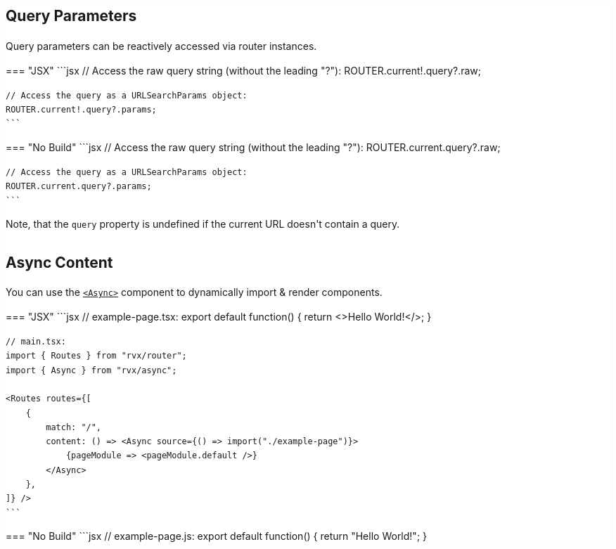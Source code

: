 ## Query Parameters
Query parameters can be reactively accessed via router instances.

=== "JSX"
	```jsx
	// Access the raw query string (without the leading "?"):
	ROUTER.current!.query?.raw;

	// Access the query as a URLSearchParams object:
	ROUTER.current!.query?.params;
	```

=== "No Build"
	```jsx
	// Access the raw query string (without the leading "?"):
	ROUTER.current.query?.raw;

	// Access the query as a URLSearchParams object:
	ROUTER.current.query?.params;
	```

Note, that the `query` property is undefined if the current URL doesn't contain a query.

## Async Content
You can use the [`<Async>`](./async-utilities/async.md) component to dynamically import & render components.

=== "JSX"
	```jsx
	// example-page.tsx:
	export default function() {
		return <>Hello World!</>;
	}

	// main.tsx:
	import { Routes } from "rvx/router";
	import { Async } from "rvx/async";

	<Routes routes={[
		{
			match: "/",
			content: () => <Async source={() => import("./example-page")}>
				{pageModule => <pageModule.default />}
			</Async>
		},
	]} />
	```

=== "No Build"
	```jsx
	// example-page.js:
	export default function() {
		return "Hello World!";
	}
